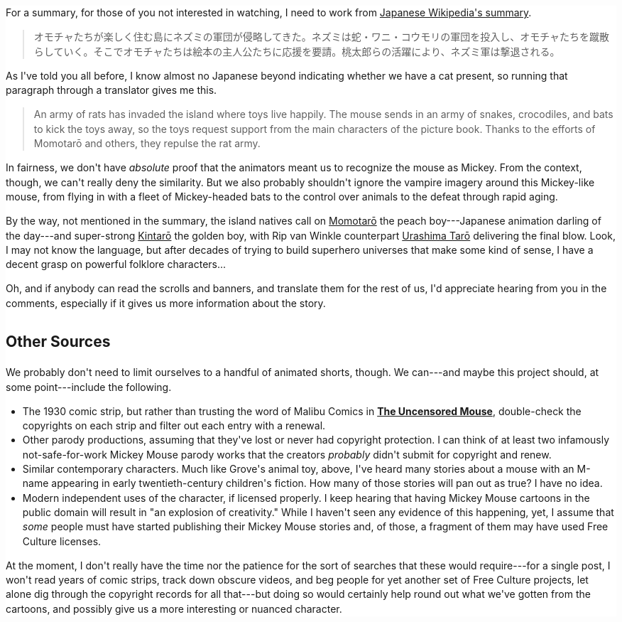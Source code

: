 For a summary, for those of you not interested in watching, I need to work from [Japanese Wikipedia's summary](https://ja.wikipedia.org/wiki/%E3%82%AA%E3%83%A2%E3%83%81%E3%83%A3%E7%AE%B1%E3%82%B7%E3%83%AA%E3%83%BC%E3%82%BA%E7%AC%AC3%E8%A9%B1_%E7%B5%B5%E6%9C%AC%E4%B8%80%E4%B9%9D%E4%B8%89%E5%85%AD%E5%B9%B4).

 > オモチャたちが楽しく住む島にネズミの軍団が侵略してきた。ネズミは蛇・ワニ・コウモリの軍団を投入し、オモチャたちを蹴散らしていく。そこでオモチャたちは絵本の主人公たちに応援を要請。桃太郎らの活躍により、ネズミ軍は撃退される。

As I've told you all before, I know almost no Japanese beyond indicating whether we have a cat present, so running that paragraph through a translator gives me this.

 > An army of rats has invaded the island where toys live happily.  The mouse sends in an army of snakes, crocodiles, and bats to kick the toys away, so the toys request support from the main characters of the picture book.  Thanks to the efforts of Momotarō and others, they repulse the rat army.

In fairness, we don't have *absolute* proof that the animators meant us to recognize the mouse as Mickey.  From the context, though, we can't really deny the similarity.  But we also probably shouldn't ignore the vampire imagery around this Mickey-like mouse, from flying in with a fleet of Mickey-headed bats to the control over animals to the defeat through rapid aging.

By the way, not mentioned in the summary, the island natives call on [Momotarō](https://en.wikipedia.org/wiki/Momotar%C5%8D) the peach boy---Japanese animation darling of the day---and super-strong [Kintarō](https://en.wikipedia.org/wiki/Kintar%C5%8D) the golden boy, with Rip van Winkle counterpart [Urashima Tarō](https://en.wikipedia.org/wiki/Urashima_Tar%C5%8D) delivering the final blow.  Look, I may not know the language, but after decades of trying to build superhero universes that make some kind of sense, I have a decent grasp on powerful folklore characters...

Oh, and if anybody can read the scrolls and banners, and translate them for the rest of us, I'd appreciate hearing from you in the comments, especially if it gives us more information about the story.

## Other Sources

We probably don't need to limit ourselves to a handful of animated shorts, though.  We can---and maybe this project should, at some point---include the following.

 * The 1930 comic strip, but rather than trusting the word of Malibu Comics in [**The Uncensored Mouse**](https://en.wikipedia.org/wiki/The_Uncensored_Mouse), double-check the copyrights on each strip and filter out each entry with a renewal.
 * Other parody productions, assuming that they've lost or never had copyright protection.  I can think of at least two infamously not-safe-for-work Mickey Mouse parody works that the creators *probably* didn't submit for copyright and renew.
 * Similar contemporary characters.  Much like Grove's animal toy, above, I've heard many stories about a mouse with an M-name appearing in early twentieth-century children's fiction.  How many of those stories will pan out as true?  I have no idea.
 * Modern independent uses of the character, if licensed properly.  I keep hearing that having Mickey Mouse cartoons in the public domain will result in "an explosion of creativity."  While I haven't seen any evidence of this happening, yet, I assume that *some* people must have started publishing their Mickey Mouse stories and, of those, a fragment of them may have used Free Culture licenses.

At the moment, I don't really have the time nor the patience for the sort of searches that these would require---for a single post, I won't read years of comic strips, track down obscure videos, and beg people for yet another set of Free Culture projects, let alone dig through the copyright records for all that---but doing so would certainly help round out what we've gotten from the cartoons, and possibly give us a more interesting or nuanced character.
